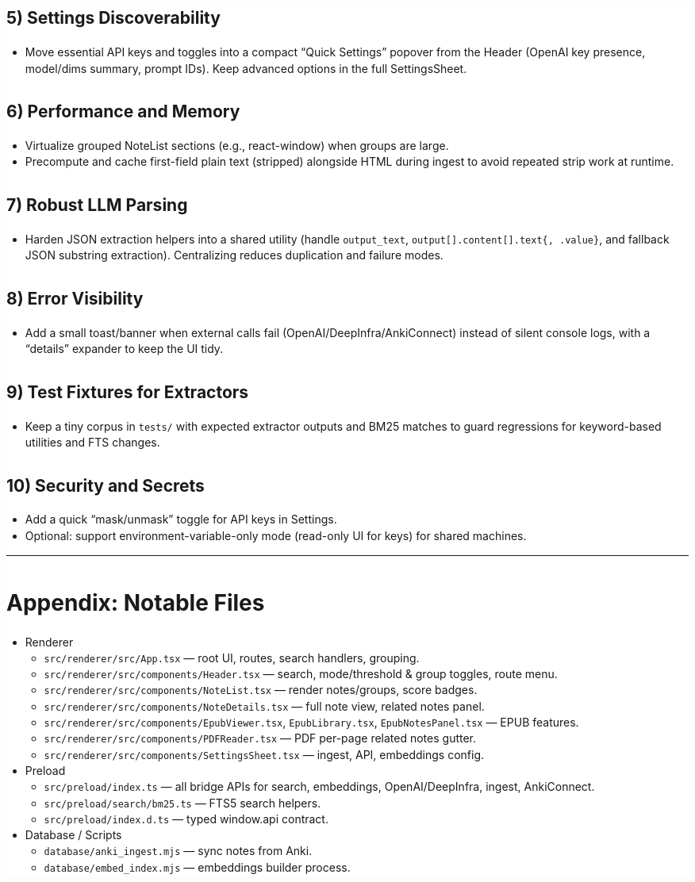 ## 5) Settings Discoverability
- Move essential API keys and toggles into a compact “Quick Settings” popover from the Header (OpenAI key presence, model/dims summary, prompt IDs). Keep advanced options in the full SettingsSheet.

## 6) Performance and Memory
- Virtualize grouped NoteList sections (e.g., react-window) when groups are large.
- Precompute and cache first-field plain text (stripped) alongside HTML during ingest to avoid repeated strip work at runtime.

## 7) Robust LLM Parsing
- Harden JSON extraction helpers into a shared utility (handle `output_text`, `output[].content[].text{, .value}`, and fallback JSON substring extraction). Centralizing reduces duplication and failure modes.

## 8) Error Visibility
- Add a small toast/banner when external calls fail (OpenAI/DeepInfra/AnkiConnect) instead of silent console logs, with a “details” expander to keep the UI tidy.

## 9) Test Fixtures for Extractors
- Keep a tiny corpus in `tests/` with expected extractor outputs and BM25 matches to guard regressions for keyword-based utilities and FTS changes.

## 10) Security and Secrets
- Add a quick “mask/unmask” toggle for API keys in Settings.
- Optional: support environment-variable-only mode (read-only UI for keys) for shared machines.

---

# Appendix: Notable Files
- Renderer
  - `src/renderer/src/App.tsx` — root UI, routes, search handlers, grouping.
  - `src/renderer/src/components/Header.tsx` — search, mode/threshold & group toggles, route menu.
  - `src/renderer/src/components/NoteList.tsx` — render notes/groups, score badges.
  - `src/renderer/src/components/NoteDetails.tsx` — full note view, related notes panel.
  - `src/renderer/src/components/EpubViewer.tsx`, `EpubLibrary.tsx`, `EpubNotesPanel.tsx` — EPUB features.
  - `src/renderer/src/components/PDFReader.tsx` — PDF per-page related notes gutter.
  - `src/renderer/src/components/SettingsSheet.tsx` — ingest, API, embeddings config.
- Preload
  - `src/preload/index.ts` — all bridge APIs for search, embeddings, OpenAI/DeepInfra, ingest, AnkiConnect.
  - `src/preload/search/bm25.ts` — FTS5 search helpers.
  - `src/preload/index.d.ts` — typed window.api contract.
- Database / Scripts
  - `database/anki_ingest.mjs` — sync notes from Anki.
  - `database/embed_index.mjs` — embeddings builder process.
